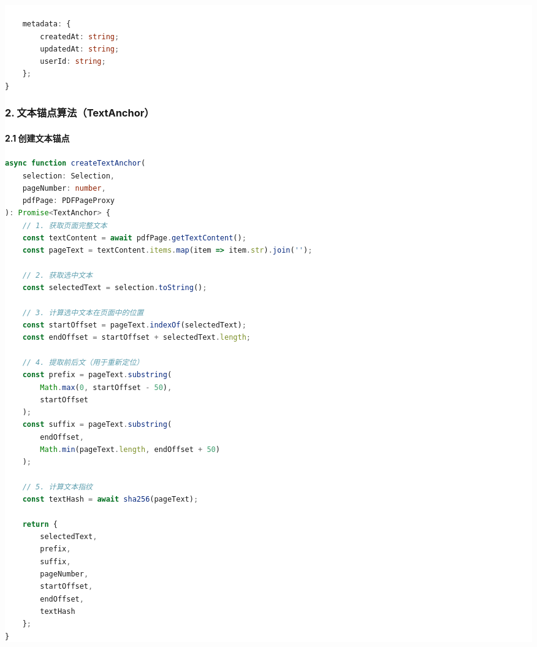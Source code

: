 ```typescript
    
    metadata: {
        createdAt: string;
        updatedAt: string;
        userId: string;
    };
}
```

### 2. 文本锚点算法（TextAnchor）

#### 2.1 创建文本锚点
```typescript
async function createTextAnchor(
    selection: Selection,
    pageNumber: number,
    pdfPage: PDFPageProxy
): Promise<TextAnchor> {
    // 1. 获取页面完整文本
    const textContent = await pdfPage.getTextContent();
    const pageText = textContent.items.map(item => item.str).join('');
    
    // 2. 获取选中文本
    const selectedText = selection.toString();
    
    // 3. 计算选中文本在页面中的位置
    const startOffset = pageText.indexOf(selectedText);
    const endOffset = startOffset + selectedText.length;
    
    // 4. 提取前后文（用于重新定位）
    const prefix = pageText.substring(
        Math.max(0, startOffset - 50),
        startOffset
    );
    const suffix = pageText.substring(
        endOffset,
        Math.min(pageText.length, endOffset + 50)
    );
    
    // 5. 计算文本指纹
    const textHash = await sha256(pageText);
    
    return {
        selectedText,
        prefix,
        suffix,
        pageNumber,
        startOffset,
        endOffset,
        textHash
    };
}
```
